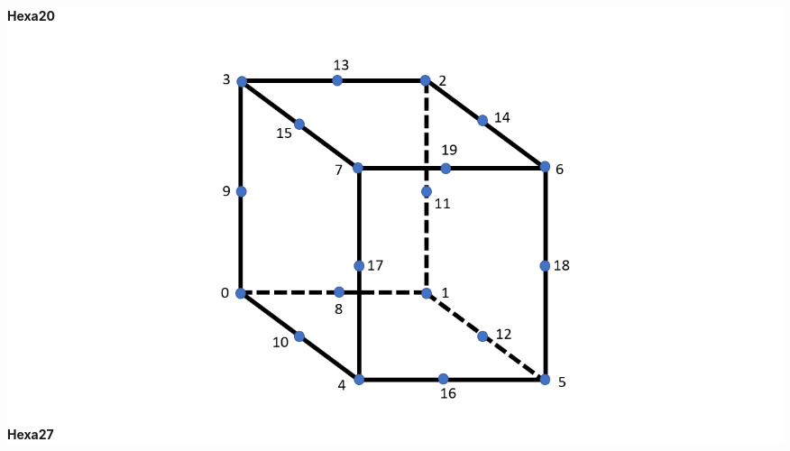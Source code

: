 #### Hexa20
<p align="center">
  <img src="../Images/Hexa20.png" height="400"/>
</p>

#### Hexa27
<p align="center">